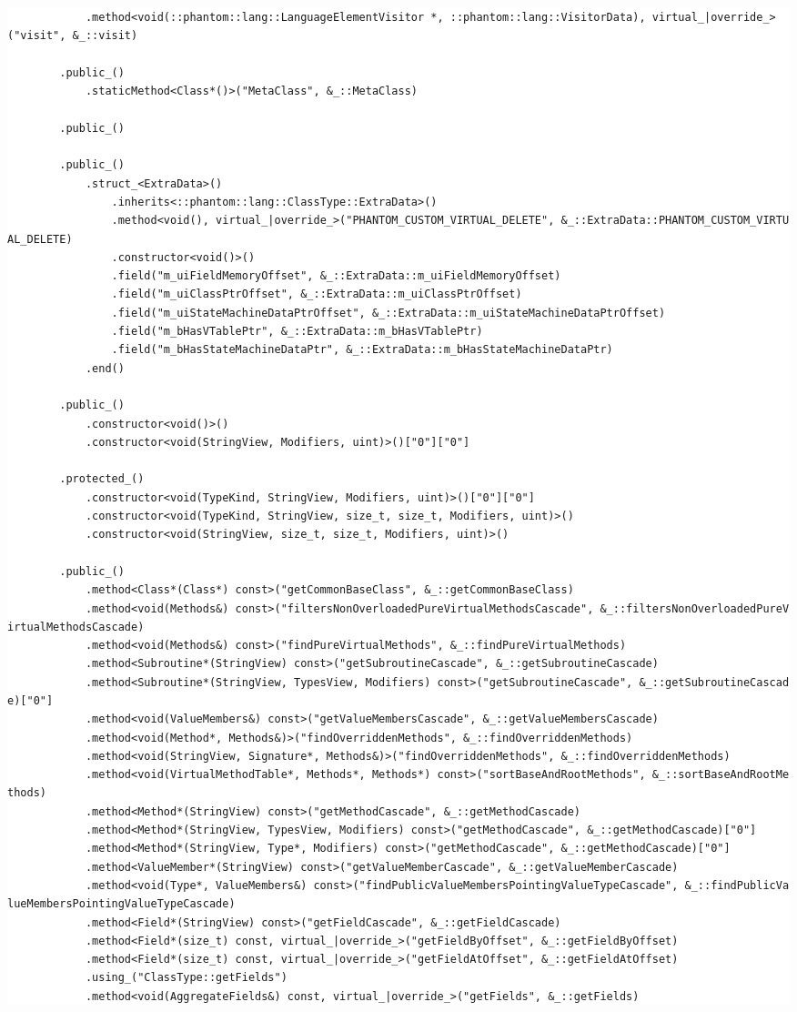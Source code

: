 ```cp
            .method<void(::phantom::lang::LanguageElementVisitor *, ::phantom::lang::VisitorData), virtual_|override_>("visit", &_::visit)
        
        .public_()
            .staticMethod<Class*()>("MetaClass", &_::MetaClass)
        
        .public_()
        
        .public_()
            .struct_<ExtraData>()
                .inherits<::phantom::lang::ClassType::ExtraData>()
                .method<void(), virtual_|override_>("PHANTOM_CUSTOM_VIRTUAL_DELETE", &_::ExtraData::PHANTOM_CUSTOM_VIRTUAL_DELETE)
                .constructor<void()>()
                .field("m_uiFieldMemoryOffset", &_::ExtraData::m_uiFieldMemoryOffset)
                .field("m_uiClassPtrOffset", &_::ExtraData::m_uiClassPtrOffset)
                .field("m_uiStateMachineDataPtrOffset", &_::ExtraData::m_uiStateMachineDataPtrOffset)
                .field("m_bHasVTablePtr", &_::ExtraData::m_bHasVTablePtr)
                .field("m_bHasStateMachineDataPtr", &_::ExtraData::m_bHasStateMachineDataPtr)
            .end()
        
        .public_()
            .constructor<void()>()
            .constructor<void(StringView, Modifiers, uint)>()["0"]["0"]
        
        .protected_()
            .constructor<void(TypeKind, StringView, Modifiers, uint)>()["0"]["0"]
            .constructor<void(TypeKind, StringView, size_t, size_t, Modifiers, uint)>()
            .constructor<void(StringView, size_t, size_t, Modifiers, uint)>()
        
        .public_()
            .method<Class*(Class*) const>("getCommonBaseClass", &_::getCommonBaseClass)
            .method<void(Methods&) const>("filtersNonOverloadedPureVirtualMethodsCascade", &_::filtersNonOverloadedPureVirtualMethodsCascade)
            .method<void(Methods&) const>("findPureVirtualMethods", &_::findPureVirtualMethods)
            .method<Subroutine*(StringView) const>("getSubroutineCascade", &_::getSubroutineCascade)
            .method<Subroutine*(StringView, TypesView, Modifiers) const>("getSubroutineCascade", &_::getSubroutineCascade)["0"]
            .method<void(ValueMembers&) const>("getValueMembersCascade", &_::getValueMembersCascade)
            .method<void(Method*, Methods&)>("findOverriddenMethods", &_::findOverriddenMethods)
            .method<void(StringView, Signature*, Methods&)>("findOverriddenMethods", &_::findOverriddenMethods)
            .method<void(VirtualMethodTable*, Methods*, Methods*) const>("sortBaseAndRootMethods", &_::sortBaseAndRootMethods)
            .method<Method*(StringView) const>("getMethodCascade", &_::getMethodCascade)
            .method<Method*(StringView, TypesView, Modifiers) const>("getMethodCascade", &_::getMethodCascade)["0"]
            .method<Method*(StringView, Type*, Modifiers) const>("getMethodCascade", &_::getMethodCascade)["0"]
            .method<ValueMember*(StringView) const>("getValueMemberCascade", &_::getValueMemberCascade)
            .method<void(Type*, ValueMembers&) const>("findPublicValueMembersPointingValueTypeCascade", &_::findPublicValueMembersPointingValueTypeCascade)
            .method<Field*(StringView) const>("getFieldCascade", &_::getFieldCascade)
            .method<Field*(size_t) const, virtual_|override_>("getFieldByOffset", &_::getFieldByOffset)
            .method<Field*(size_t) const, virtual_|override_>("getFieldAtOffset", &_::getFieldAtOffset)
            .using_("ClassType::getFields")
            .method<void(AggregateFields&) const, virtual_|override_>("getFields", &_::getFields)
```